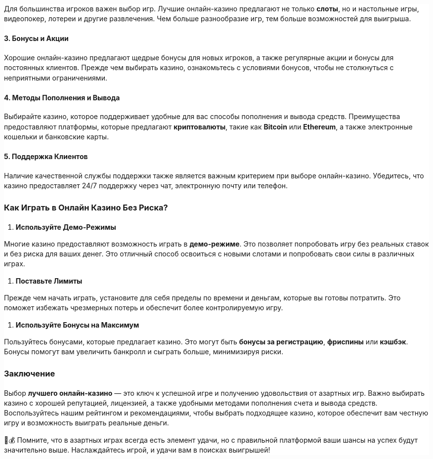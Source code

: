 Для большинства игроков важен выбор игр. Лучшие онлайн-казино предлагают не только **слоты**, но и настольные игры, видеопокер, лотереи и другие развлечения. Чем больше разнообразие игр, тем больше возможностей для выигрыша.

#### 3. Бонусы и Акции

Хорошие онлайн-казино предлагают щедрые бонусы для новых игроков, а также регулярные акции и бонусы для постоянных клиентов. Прежде чем выбирать казино, ознакомьтесь с условиями бонусов, чтобы не столкнуться с неприятными ограничениями.

#### 4. Методы Пополнения и Вывода

Выбирайте казино, которое поддерживает удобные для вас способы пополнения и вывода средств. Преимущества предоставляют платформы, которые предлагают **криптовалюты**, такие как **Bitcoin** или **Ethereum**, а также электронные кошельки и банковские карты.

#### 5. Поддержка Клиентов

Наличие качественной службы поддержки также является важным критерием при выборе онлайн-казино. Убедитесь, что казино предоставляет 24/7 поддержку через чат, электронную почту или телефон.

### Как Играть в Онлайн Казино Без Риска?

1. **Используйте Демо-Режимы**

Многие казино предоставляют возможность играть в **демо-режиме**. Это позволяет попробовать игру без реальных ставок и без риска для ваших денег. Это отличный способ освоиться с новыми слотами и попробовать свои силы в различных играх.

1. **Поставьте Лимиты**

Прежде чем начать играть, установите для себя пределы по времени и деньгам, которые вы готовы потратить. Это поможет избежать чрезмерных потерь и обеспечит более контролируемую игру.

1. **Используйте Бонусы на Максимум**

Пользуйтесь бонусами, которые предлагает казино. Это могут быть **бонусы за регистрацию**, **фриспины** или **кэшбэк**. Бонусы помогут вам увеличить банкролл и сыграть больше, минимизируя риски.

### Заключение

Выбор **лучшего онлайн-казино** — это ключ к успешной игре и получению удовольствия от азартных игр. Важно выбирать казино с хорошей репутацией, лицензией, а также удобными методами пополнения счета и вывода средств. Воспользуйтесь нашим рейтингом и рекомендациями, чтобы выбрать подходящее казино, которое обеспечит вам честную игру и возможность выиграть реальные деньги.

🎰💰 Помните, что в азартных играх всегда есть элемент удачи, но с правильной платформой ваши шансы на успех будут значительно выше. Наслаждайтесь игрой, и удачи вам в поисках выигрышей!
